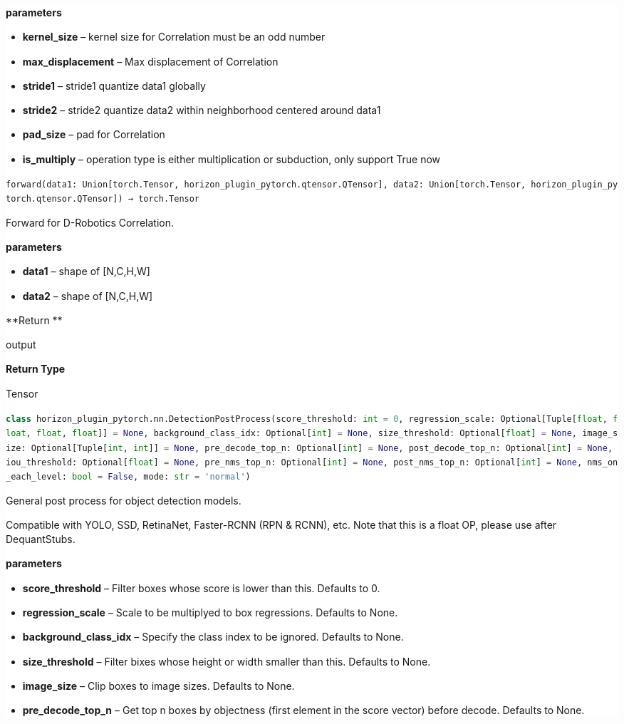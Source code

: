 **parameters**

- **kernel_size** – kernel size for Correlation must be an odd number

- **max_displacement** – Max displacement of Correlation

- **stride1** – stride1 quantize data1 globally

- **stride2** – stride2 quantize data2 within neighborhood centered around data1

- **pad_size** – pad for Correlation

- **is_multiply** – operation type is either multiplication or subduction, only support True now

```python
forward(data1: Union[torch.Tensor, horizon_plugin_pytorch.qtensor.QTensor], data2: Union[torch.Tensor, horizon_plugin_pytorch.qtensor.QTensor]) → torch.Tensor
```

Forward for D-Robotics Correlation.

**parameters**

- **data1** – shape of [N,C,H,W]

- **data2** – shape of [N,C,H,W]

**Return **

output

**Return Type**

Tensor

```python
class horizon_plugin_pytorch.nn.DetectionPostProcess(score_threshold: int = 0, regression_scale: Optional[Tuple[float, float, float, float]] = None, background_class_idx: Optional[int] = None, size_threshold: Optional[float] = None, image_size: Optional[Tuple[int, int]] = None, pre_decode_top_n: Optional[int] = None, post_decode_top_n: Optional[int] = None, iou_threshold: Optional[float] = None, pre_nms_top_n: Optional[int] = None, post_nms_top_n: Optional[int] = None, nms_on_each_level: bool = False, mode: str = 'normal')
```

General post process for object detection models.

Compatible with YOLO, SSD, RetinaNet, Faster-RCNN (RPN & RCNN), etc. Note that this is a float OP, please use after DequantStubs.

**parameters**

- **score_threshold** – Filter boxes whose score is lower than this. Defaults to 0.

- **regression_scale** – Scale to be multiplyed to box regressions. Defaults to None.

- **background_class_idx** – Specify the class index to be ignored. Defaults to None.

- **size_threshold** – Filter bixes whose height or width smaller than this. Defaults to None.

- **image_size** – Clip boxes to image sizes. Defaults to None.

- **pre_decode_top_n** – Get top n boxes by objectness (first element in the score vector) before decode. Defaults to None.
